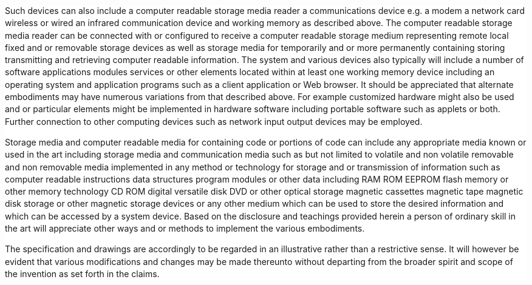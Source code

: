 Such devices can also include a computer readable storage media reader a communications device e.g. a modem a network card wireless or wired an infrared communication device and working memory as described above. The computer readable storage media reader can be connected with or configured to receive a computer readable storage medium representing remote local fixed and or removable storage devices as well as storage media for temporarily and or more permanently containing storing transmitting and retrieving computer readable information. The system and various devices also typically will include a number of software applications modules services or other elements located within at least one working memory device including an operating system and application programs such as a client application or Web browser. It should be appreciated that alternate embodiments may have numerous variations from that described above. For example customized hardware might also be used and or particular elements might be implemented in hardware software including portable software such as applets or both. Further connection to other computing devices such as network input output devices may be employed.

Storage media and computer readable media for containing code or portions of code can include any appropriate media known or used in the art including storage media and communication media such as but not limited to volatile and non volatile removable and non removable media implemented in any method or technology for storage and or transmission of information such as computer readable instructions data structures program modules or other data including RAM ROM EEPROM flash memory or other memory technology CD ROM digital versatile disk DVD or other optical storage magnetic cassettes magnetic tape magnetic disk storage or other magnetic storage devices or any other medium which can be used to store the desired information and which can be accessed by a system device. Based on the disclosure and teachings provided herein a person of ordinary skill in the art will appreciate other ways and or methods to implement the various embodiments.

The specification and drawings are accordingly to be regarded in an illustrative rather than a restrictive sense. It will however be evident that various modifications and changes may be made thereunto without departing from the broader spirit and scope of the invention as set forth in the claims.

